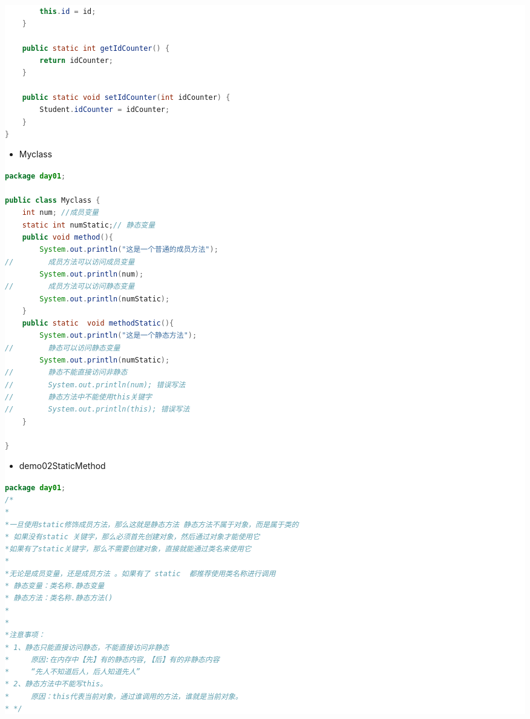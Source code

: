 ```java
        this.id = id;
    }

    public static int getIdCounter() {
        return idCounter;
    }

    public static void setIdCounter(int idCounter) {
        Student.idCounter = idCounter;
    }
}

```

- Myclass

```java
package day01;

public class Myclass {
    int num; //成员变量
    static int numStatic;// 静态变量
    public void method(){
        System.out.println("这是一个普通的成员方法");
//        成员方法可以访问成员变量
        System.out.println(num);
//        成员方法可以访问静态变量
        System.out.println(numStatic);
    }
    public static  void methodStatic(){
        System.out.println("这是一个静态方法");
//        静态可以访问静态变量
        System.out.println(numStatic);
//        静态不能直接访问非静态
//        System.out.println(num); 错误写法
//        静态方法中不能使用this关键字
//        System.out.println(this); 错误写法
    }

}

```

- demo02StaticMethod

```java
package day01;
/*
*
*一旦使用static修饰成员方法，那么这就是静态方法 静态方法不属于对象，而是属于类的
* 如果没有static 关键字，那么必须首先创建对象，然后通过对象才能使用它
*如果有了static关键字，那么不需要创建对象，直接就能通过类名来使用它
*
*无论是成员变量，还是成员方法 。如果有了 static  都推荐使用类名称进行调用
* 静态变量：类名称.静态变量
* 静态方法：类名称.静态方法()
*
*
*注意事项：
* 1、静态只能直接访问静态，不能直接访问非静态
*     原因:在内存中【先】有的静态内容,【后】有的非静态内容
*     “先人不知道后人，后人知道先人”
* 2、静态方法中不能写this。
*     原因：this代表当前对象，通过谁调用的方法，谁就是当前对象。
* */
```